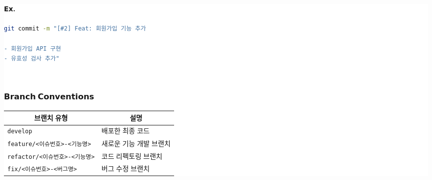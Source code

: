 #### 𝗘𝘅.
```bash
git commit -m "[#2] Feat: 회원가입 기능 추가

- 회원가입 API 구현
- 유효성 검사 추가"
```

</br>

### 𝗕𝗿𝗮𝗻𝗰𝗵 𝗖𝗼𝗻𝘃𝗲𝗻𝘁𝗶𝗼𝗻𝘀 

| **브랜치 유형**      | **설명**                                                                 |
|--------------------|-------------------------------------------------------------------------|
| `develop`             | 배포한 최종 코드                                                |
| `feature/<이슈번호>-<기능명>`  | 새로운 기능 개발 브랜치                                                  |
| `refactor/<이슈번호>-<기능명>`  | 코드 리펙토링 브랜치                                                  |
| `fix/<이슈번호>-<버그명>`   | 버그 수정 브랜치                                                           |
